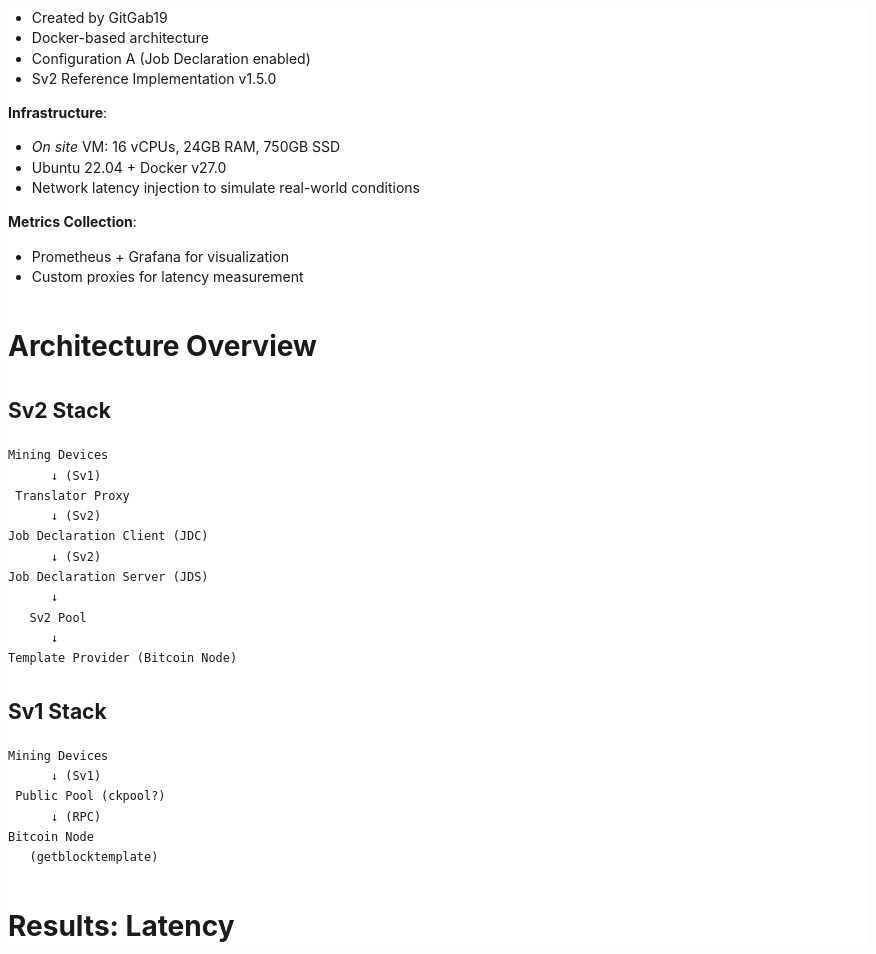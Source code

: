- Created by GitGab19
- Docker-based architecture
- Configuration A (Job Declaration enabled)
- Sv2 Reference Implementation v1.5.0

**Infrastructure**:

- _On site_ VM: 16 vCPUs, 24GB RAM, 750GB SSD
- Ubuntu 22.04 + Docker v27.0
- Network latency injection to simulate real-world conditions

**Metrics Collection**:

- Prometheus + Grafana for visualization
- Custom proxies for latency measurement



# Architecture Overview





## Sv2 Stack

```
Mining Devices
      ↓ (Sv1)
 Translator Proxy
      ↓ (Sv2)
Job Declaration Client (JDC)
      ↓ (Sv2)
Job Declaration Server (JDS)
      ↓
   Sv2 Pool
      ↓
Template Provider (Bitcoin Node)
```



## Sv1 Stack

```
Mining Devices
      ↓ (Sv1)
 Public Pool (ckpool?)
      ↓ (RPC)
Bitcoin Node
   (getblocktemplate)
```



# Results: Latency
